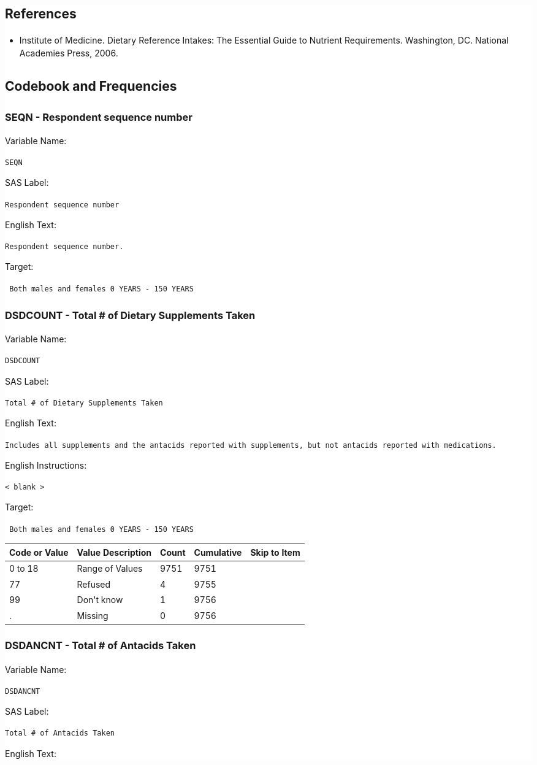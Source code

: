 ## References

  * Institute of Medicine. Dietary Reference Intakes: The Essential Guide to Nutrient Requirements. Washington, DC. National Academies Press, 2006.

## Codebook and Frequencies

### SEQN - Respondent sequence number

Variable Name:

    SEQN
SAS Label:

    Respondent sequence number
English Text:

    Respondent sequence number.
Target:

     Both males and females 0 YEARS - 150 YEARS

### DSDCOUNT - Total # of Dietary Supplements Taken

Variable Name:

    DSDCOUNT
SAS Label:

    Total # of Dietary Supplements Taken
English Text:

    Includes all supplements and the antacids reported with supplements, but not antacids reported with medications.
English Instructions:

    < blank >
Target:

     Both males and females 0 YEARS - 150 YEARS
Code or Value | Value Description | Count | Cumulative | Skip to Item  
---|---|---|---|---  
0 to 18 | Range of Values | 9751 | 9751 |   
77 | Refused | 4 | 9755 |   
99 | Don't know | 1 | 9756 |   
. | Missing | 0 | 9756 |   
  
### DSDANCNT - Total # of Antacids Taken

Variable Name:

    DSDANCNT
SAS Label:

    Total # of Antacids Taken
English Text:
